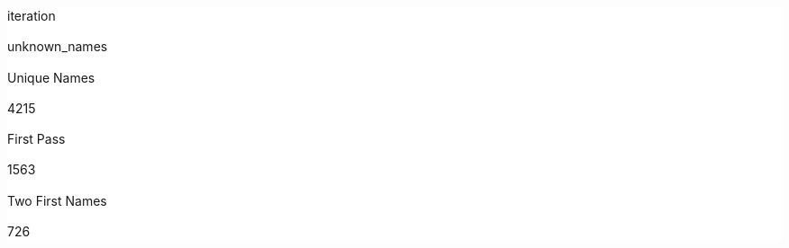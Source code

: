 <thead>

<tr>

<th style="text-align:left;">

iteration

</th>

<th style="text-align:left;">

unknown\_names

</th>

</tr>

</thead>

<tbody>

<tr>

<td style="text-align:left;">

Unique Names

</td>

<td style="text-align:left;">

4215

</td>

</tr>

<tr>

<td style="text-align:left;">

First Pass

</td>

<td style="text-align:left;">

1563

</td>

</tr>

<tr>

<td style="text-align:left;">

Two First Names

</td>

<td style="text-align:left;">

726
